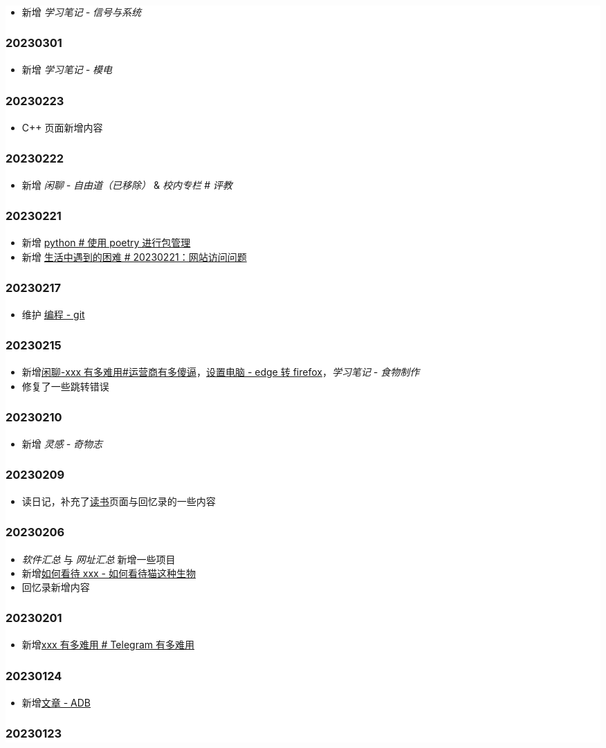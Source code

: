 - 新增 _学习笔记 - 信号与系统_

### 20230301

- 新增 _学习笔记 - 模电_

### 20230223

- C++ 页面新增内容

### 20230222

- 新增 _闲聊 - 自由道（已移除）_ & _校内专栏 # 评教_

### 20230221

- 新增 [python # 使用 poetry 进行包管理](../coding/python.md#使用-poetry-进行包管理)
- 新增 [生活中遇到的困难 # 20230221：网站访问问题](../gossip/difficulties.md#_20230221-网站访问问题)

### 20230217

- 维护 [编程 - git](../coding/Git.md)

### 20230215

- 新增[闲聊-xxx 有多难用#运营商有多傻逼](../gossip/fuckxxx.md#运营商有多傻逼)，[设置电脑 - edge 转 firefox](../articles/windows_setting.md#edge-转-firefox)，_学习笔记 - 食物制作_
- 修复了一些跳转错误

### 20230210

- 新增 _灵感 - 奇物志_

### 20230209

- 读日记，补充了[读书](../hobbies/books.md)页面与回忆录的一些内容

### 20230206

- _软件汇总_ 与 _网址汇总_ 新增一些项目
- 新增[如何看待 xxx - 如何看待猫这种生物](../gossip/consider.md#如何看待猫这种生物)
- 回忆录新增内容

### 20230201

- 新增[xxx 有多难用 # Telegram 有多难用](../gossip/fuckxxx.md#telegram-有多难用)

### 20230124

- 新增[文章 - ADB](../articles/mobile/adb.md)

### 20230123
